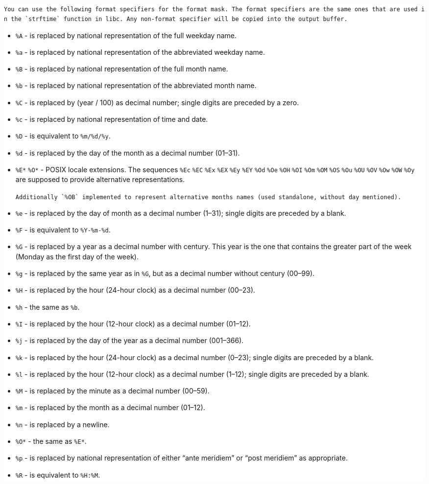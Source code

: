     You can use the following format specifiers for the format mask. The format specifiers are the same ones that are used in the `strftime` function in libc. Any non-format specifier will be copied into the output buffer.

  * `%A` - is replaced by national representation of the full weekday name.

  * `%a` - is replaced by national representation of the abbreviated weekday name.

  * `%B` - is replaced by national representation of the full month name.

  * `%b` - is replaced by national representation of the abbreviated month name.

  * `%C` - is replaced by (year / 100) as decimal number; single digits are preceded by a zero.

  * `%c` - is replaced by national representation of time and date.

  * `%D` - is equivalent to `%m/%d/%y`.

  * `%d` - is replaced by the day of the month as a decimal number (01–31).

  * `%E*` `%O*` - POSIX locale extensions. The sequences `%Ec` `%EC` `%Ex` `%EX` `%Ey` `%EY` `%Od` `%Oe` `%OH` `%OI` `%Om` `%OM` `%OS` `%Ou` `%OU` `%OV` `%Ow` `%OW` `%Oy` are supposed to provide alternative representations.

        Additionally `%OB` implemented to represent alternative months names (used standalone, without day mentioned).

  * `%e` - is replaced by the day of month as a decimal number (1–31); single digits are preceded by a blank.

  * `%F` - is equivalent to `%Y-%m-%d`.

  * `%G` - is replaced by a year as a decimal number with century. This year is the one that contains the greater part of the week (Monday as the first day of the week).

  * `%g` - is replaced by the same year as in `%G`, but as a decimal number without century (00–99).

  * `%H` - is replaced by the hour (24-hour clock) as a decimal number (00–23).

  * `%h` - the same as `%b`.

  * `%I` - is replaced by the hour (12-hour clock) as a decimal number (01–12).

  * `%j` - is replaced by the day of the year as a decimal number (001–366).

  * `%k` - is replaced by the hour (24-hour clock) as a decimal number (0–23); single digits are preceded by a blank.

  * `%l` - is replaced by the hour (12-hour clock) as a decimal number (1–12); single digits are preceded by a blank.

  * `%M` - is replaced by the minute as a decimal number (00–59).

  * `%m` - is replaced by the month as a decimal number (01–12).

  * `%n` - is replaced by a newline.

  * `%O*` - the same as `%E*`.

  * `%p` - is replaced by national representation of either “ante meridiem” or “post meridiem” as appropriate.

  * `%R` - is equivalent to `%H:%M`.

